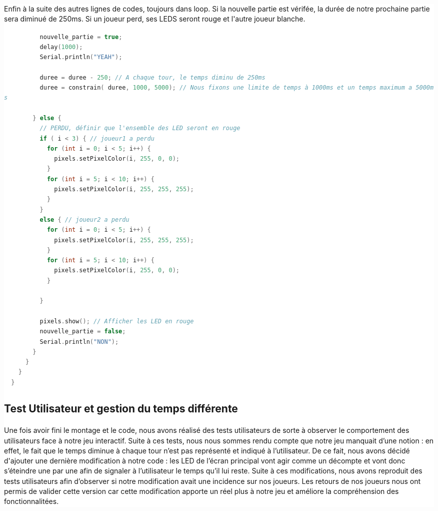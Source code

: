Enfin à la suite des autres lignes de codes, toujours dans loop. Si la nouvelle partie est vérifée, la durée de notre prochaine partie sera diminué de 250ms. 
Si un joueur perd, ses LEDS seront rouge et l'autre joueur blanche. 

```c
          nouvelle_partie = true;
          delay(1000);
          Serial.println("YEAH");

          duree = duree - 250; // A chaque tour, le temps diminu de 250ms
          duree = constrain( duree, 1000, 5000); // Nous fixons une limite de temps à 1000ms et un temps maximum a 5000ms

        } else {
          // PERDU, définir que l'ensemble des LED seront en rouge
          if ( i < 3) { // joueur1 a perdu
            for (int i = 0; i < 5; i++) {
              pixels.setPixelColor(i, 255, 0, 0);
            }
            for (int i = 5; i < 10; i++) {
              pixels.setPixelColor(i, 255, 255, 255);
            }
          }
          else { // joueur2 a perdu
            for (int i = 0; i < 5; i++) {
              pixels.setPixelColor(i, 255, 255, 255);
            }
            for (int i = 5; i < 10; i++) {
              pixels.setPixelColor(i, 255, 0, 0);
            }

          }

          pixels.show(); // Afficher les LED en rouge
          nouvelle_partie = false;
          Serial.println("NON");
        }
      }
    }
  }
``` 

## Test Utilisateur et gestion du temps différente  

Une fois avoir fini le montage et le code, nous avons réalisé des tests utilisateurs de sorte à observer le comportement des utilisateurs face à notre jeu interactif. 
Suite à ces tests, nous nous sommes rendu compte que notre jeu manquait d’une notion : en effet, le fait que le temps diminue à chaque tour n’est pas représenté et indiqué à l’utilisateur. De ce fait, nous avons décidé d'ajouter une dernière modification à notre code : les LED de l’écran principal vont agir comme un décompte et vont donc s’éteindre une par une afin de signaler à l’utilisateur le temps qu’il lui reste. 
Suite à ces modifications, nous avons reproduit des tests utilisateurs afin d’observer si notre modification avait une incidence sur nos joueurs. Les retours de nos joueurs nous ont permis de valider cette version car cette modification apporte un réel plus à notre jeu et améliore la compréhension des fonctionnalitées. 
